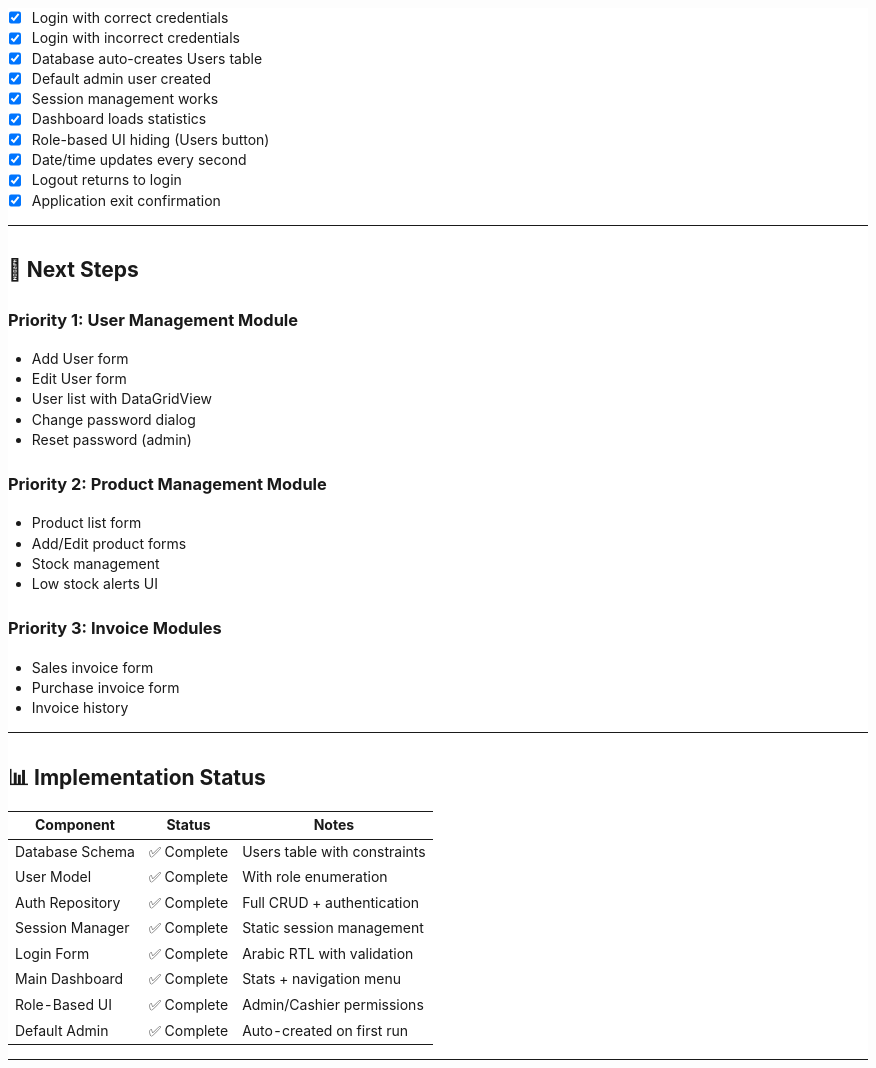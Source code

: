 - [x] Login with correct credentials
- [x] Login with incorrect credentials
- [x] Database auto-creates Users table
- [x] Default admin user created
- [x] Session management works
- [x] Dashboard loads statistics
- [x] Role-based UI hiding (Users button)
- [x] Date/time updates every second
- [x] Logout returns to login
- [x] Application exit confirmation

---

## 🚀 Next Steps

### Priority 1: User Management Module
- Add User form
- Edit User form
- User list with DataGridView
- Change password dialog
- Reset password (admin)

### Priority 2: Product Management Module
- Product list form
- Add/Edit product forms
- Stock management
- Low stock alerts UI

### Priority 3: Invoice Modules
- Sales invoice form
- Purchase invoice form
- Invoice history

---

## 📊 Implementation Status

| Component | Status | Notes |
|-----------|--------|-------|
| Database Schema | ✅ Complete | Users table with constraints |
| User Model | ✅ Complete | With role enumeration |
| Auth Repository | ✅ Complete | Full CRUD + authentication |
| Session Manager | ✅ Complete | Static session management |
| Login Form | ✅ Complete | Arabic RTL with validation |
| Main Dashboard | ✅ Complete | Stats + navigation menu |
| Role-Based UI | ✅ Complete | Admin/Cashier permissions |
| Default Admin | ✅ Complete | Auto-created on first run |

---